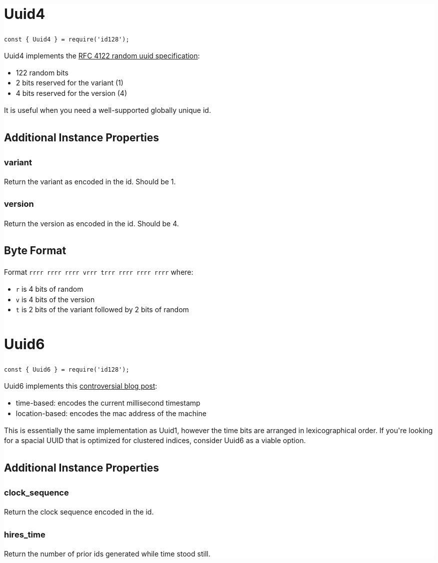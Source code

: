 # Uuid4
```es6
const { Uuid4 } = require('id128');
```

Uuid4 implements the [RFC 4122 random uuid specification](https://tools.ietf.org/html/rfc4122#section-4.4):

- 122 random bits
- 2 bits reserved for the variant (1)
- 4 bits reserved for the version (4)

It is useful when you need a well-supported globally unique id.

## Additional Instance Properties

### variant
Return the variant as encoded in the id.  Should be 1.

### version
Return the version as encoded in the id.  Should be 4.

## Byte Format
Format `rrrr rrrr rrrr vrrr trrr rrrr rrrr rrrr` where:
- `r` is 4 bits of random
- `v` is 4 bits of the version
- `t` is 2 bits of the variant followed by 2 bits of random

# Uuid6
```es6
const { Uuid6 } = require('id128');
```

Uuid6 implements this [controversial blog post](https://bradleypeabody.github.io/uuidv6/):
- time-based: encodes the current millisecond timestamp
- location-based: encodes the mac address of the machine

This is essentially the same implementation as Uuid1, however the time bits are
arranged in lexicographical order.  If you're looking for a spacial UUID that
is optimized for clustered indices, consider Uuid6 as a viable option.

## Additional Instance Properties

### clock_sequence
Return the clock sequence encoded in the id.

### hires_time
Return the number of prior ids generated while time stood still.
